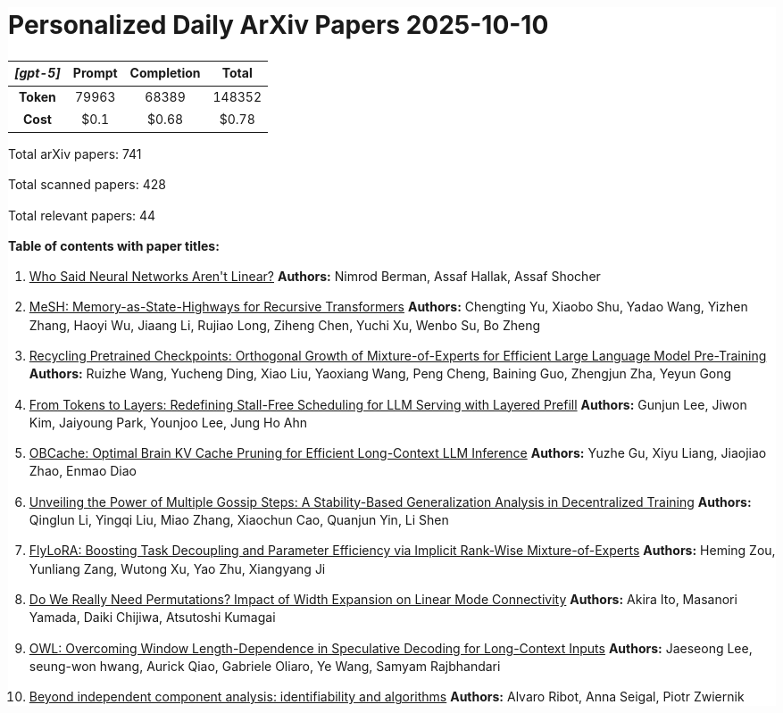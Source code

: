 # Personalized Daily ArXiv Papers 2025-10-10

| *[gpt-5]*   | Prompt   | Completion   | Total   |
|:-----------:|:--------:|:------------:|:-------:|
| **Token**   | 79963    | 68389        | 148352  |
| **Cost**    | $0.1     | $0.68        | $0.78   |

Total arXiv papers: 741

Total scanned papers: 428

Total relevant papers: 44

**Table of contents with paper titles:**

1. [Who Said Neural Networks Aren't Linear?](#user-content-link1)
**Authors:** Nimrod Berman, Assaf Hallak, Assaf Shocher

2. [MeSH: Memory-as-State-Highways for Recursive Transformers](#user-content-link2)
**Authors:** Chengting Yu, Xiaobo Shu, Yadao Wang, Yizhen Zhang, Haoyi Wu, Jiaang Li, Rujiao Long, Ziheng Chen, Yuchi Xu, Wenbo Su, Bo Zheng

3. [Recycling Pretrained Checkpoints: Orthogonal Growth of Mixture-of-Experts for Efficient Large Language Model Pre-Training](#user-content-link3)
**Authors:** Ruizhe Wang, Yucheng Ding, Xiao Liu, Yaoxiang Wang, Peng Cheng, Baining Guo, Zhengjun Zha, Yeyun Gong

4. [From Tokens to Layers: Redefining Stall-Free Scheduling for LLM Serving with Layered Prefill](#user-content-link4)
**Authors:** Gunjun Lee, Jiwon Kim, Jaiyoung Park, Younjoo Lee, Jung Ho Ahn

5. [OBCache: Optimal Brain KV Cache Pruning for Efficient Long-Context LLM Inference](#user-content-link5)
**Authors:** Yuzhe Gu, Xiyu Liang, Jiaojiao Zhao, Enmao Diao

6. [Unveiling the Power of Multiple Gossip Steps: A Stability-Based Generalization Analysis in Decentralized Training](#user-content-link6)
**Authors:** Qinglun Li, Yingqi Liu, Miao Zhang, Xiaochun Cao, Quanjun Yin, Li Shen

7. [FlyLoRA: Boosting Task Decoupling and Parameter Efficiency via Implicit Rank-Wise Mixture-of-Experts](#user-content-link7)
**Authors:** Heming Zou, Yunliang Zang, Wutong Xu, Yao Zhu, Xiangyang Ji

8. [Do We Really Need Permutations? Impact of Width Expansion on Linear Mode Connectivity](#user-content-link8)
**Authors:** Akira Ito, Masanori Yamada, Daiki Chijiwa, Atsutoshi Kumagai

9. [OWL: Overcoming Window Length-Dependence in Speculative Decoding for Long-Context Inputs](#user-content-link9)
**Authors:** Jaeseong Lee, seung-won hwang, Aurick Qiao, Gabriele Oliaro, Ye Wang, Samyam Rajbhandari

10. [Beyond independent component analysis: identifiability and algorithms](#user-content-link10)
**Authors:** Alvaro Ribot, Anna Seigal, Piotr Zwiernik
